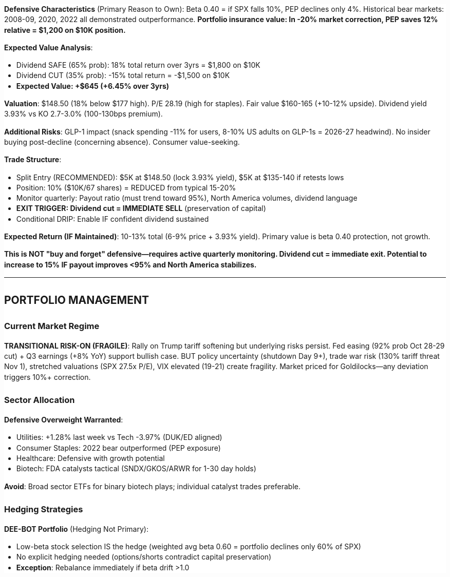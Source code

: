 **Defensive Characteristics** (Primary Reason to Own): Beta 0.40 = if SPX falls 10%, PEP declines only 4%. Historical bear markets: 2008-09, 2020, 2022 all demonstrated outperformance. **Portfolio insurance value: In -20% market correction, PEP saves 12% relative = $1,200 on $10K position.**

**Expected Value Analysis**:
- Dividend SAFE (65% prob): 18% total return over 3yrs = $1,800 on $10K
- Dividend CUT (35% prob): -15% total return = -$1,500 on $10K
- **Expected Value: +$645 (+6.45% over 3yrs)**

**Valuation**: $148.50 (18% below $177 high). P/E 28.19 (high for staples). Fair value $160-165 (+10-12% upside). Dividend yield 3.93% vs KO 2.7-3.0% (100-130bps premium).

**Additional Risks**: GLP-1 impact (snack spending -11% for users, 8-10% US adults on GLP-1s = 2026-27 headwind). No insider buying post-decline (concerning absence). Consumer value-seeking.

**Trade Structure**:
- Split Entry (RECOMMENDED): $5K at $148.50 (lock 3.93% yield), $5K at $135-140 if retests lows
- Position: 10% ($10K/67 shares) = REDUCED from typical 15-20%
- Monitor quarterly: Payout ratio (must trend toward 95%), North America volumes, dividend language
- **EXIT TRIGGER: Dividend cut = IMMEDIATE SELL** (preservation of capital)
- Conditional DRIP: Enable IF confident dividend sustained

**Expected Return (IF Maintained)**: 10-13% total (6-9% price + 3.93% yield). Primary value is beta 0.40 protection, not growth.

**This is NOT "buy and forget" defensive—requires active quarterly monitoring. Dividend cut = immediate exit. Potential to increase to 15% IF payout improves <95% and North America stabilizes.**

---

## PORTFOLIO MANAGEMENT

### Current Market Regime
**TRANSITIONAL RISK-ON (FRAGILE)**: Rally on Trump tariff softening but underlying risks persist. Fed easing (92% prob Oct 28-29 cut) + Q3 earnings (+8% YoY) support bullish case. BUT policy uncertainty (shutdown Day 9+), trade war risk (130% tariff threat Nov 1), stretched valuations (SPX 27.5x P/E), VIX elevated (19-21) create fragility. Market priced for Goldilocks—any deviation triggers 10%+ correction.

### Sector Allocation
**Defensive Overweight Warranted**:
- Utilities: +1.28% last week vs Tech -3.97% (DUK/ED aligned)
- Consumer Staples: 2022 bear outperformed (PEP exposure)
- Healthcare: Defensive with growth potential
- Biotech: FDA catalysts tactical (SNDX/GKOS/ARWR for 1-30 day holds)

**Avoid**: Broad sector ETFs for binary biotech plays; individual catalyst trades preferable.

### Hedging Strategies

**DEE-BOT Portfolio** (Hedging Not Primary):
- Low-beta stock selection IS the hedge (weighted avg beta 0.60 = portfolio declines only 60% of SPX)
- No explicit hedging needed (options/shorts contradict capital preservation)
- **Exception**: Rebalance immediately if beta drift >1.0
